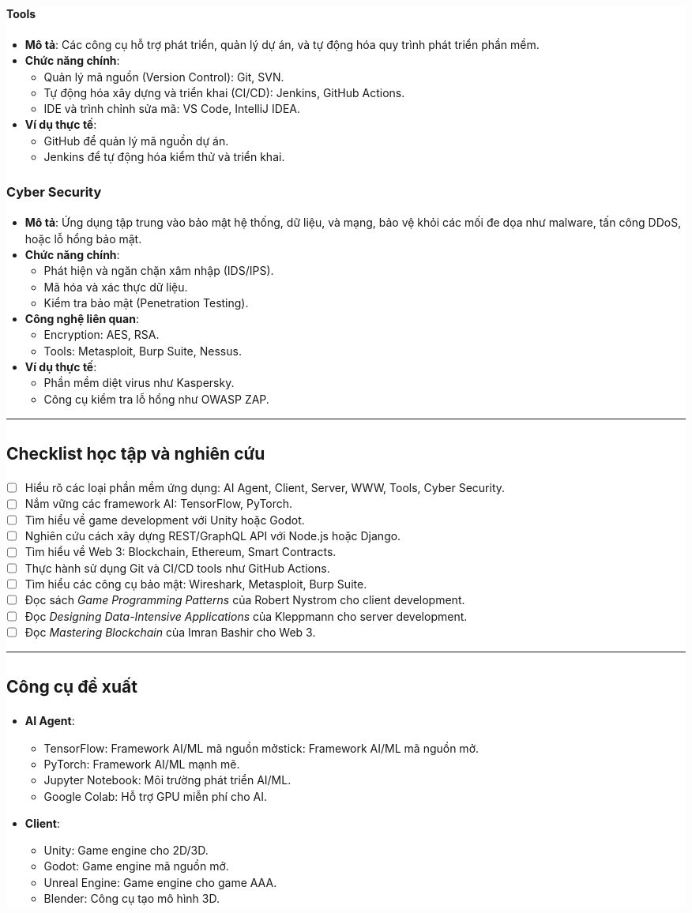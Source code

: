 #### Tools
- **Mô tả**: Các công cụ hỗ trợ phát triển, quản lý dự án, và tự động hóa quy trình phát triển phần mềm.
- **Chức năng chính**:
  - Quản lý mã nguồn (Version Control): Git, SVN.
  - Tự động hóa xây dựng và triển khai (CI/CD): Jenkins, GitHub Actions.
  - IDE và trình chỉnh sửa mã: VS Code, IntelliJ IDEA.
- **Ví dụ thực tế**:
  - GitHub để quản lý mã nguồn dự án.
  - Jenkins để tự động hóa kiểm thử và triển khai.

### Cyber Security
- **Mô tả**: Ứng dụng tập trung vào bảo mật hệ thống, dữ liệu, và mạng, bảo vệ khỏi các mối đe dọa như malware, tấn công DDoS, hoặc lỗ hổng bảo mật.
- **Chức năng chính**:
  - Phát hiện và ngăn chặn xâm nhập (IDS/IPS).
  - Mã hóa và xác thực dữ liệu.
  - Kiểm tra bảo mật (Penetration Testing).
- **Công nghệ liên quan**:
  - Encryption: AES, RSA.
  - Tools: Metasploit, Burp Suite, Nessus.
- **Ví dụ thực tế**:
  - Phần mềm diệt virus như Kaspersky.
  - Công cụ kiểm tra lỗ hổng như OWASP ZAP.

---

## Checklist học tập và nghiên cứu

- [ ] Hiểu rõ các loại phần mềm ứng dụng: AI Agent, Client, Server, WWW, Tools, Cyber Security.
- [ ] Nắm vững các framework AI: TensorFlow, PyTorch.
- [ ] Tìm hiểu về game development với Unity hoặc Godot.
- [ ] Nghiên cứu cách xây dựng REST/GraphQL API với Node.js hoặc Django.
- [ ] Tìm hiểu về Web 3: Blockchain, Ethereum, Smart Contracts.
- [ ] Thực hành sử dụng Git và CI/CD tools như GitHub Actions.
- [ ] Tìm hiểu các công cụ bảo mật: Wireshark, Metasploit, Burp Suite.
- [ ] Đọc sách *Game Programming Patterns* của Robert Nystrom cho client development.
- [ ] Đọc *Designing Data-Intensive Applications* của Kleppmann cho server development.
- [ ] Đọc *Mastering Blockchain* của Imran Bashir cho Web 3.

---

## Công cụ đề xuất

- **AI Agent**:
  - TensorFlow: Framework AI/ML mã nguồn mởstick: Framework AI/ML mã nguồn mở.
  - PyTorch: Framework AI/ML mạnh mẽ.
  - Jupyter Notebook: Môi trường phát triển AI/ML.
  - Google Colab: Hỗ trợ GPU miễn phí cho AI.

- **Client**:
  - Unity: Game engine cho 2D/3D.
  - Godot: Game engine mã nguồn mở.
  - Unreal Engine: Game engine cho game AAA.
  - Blender: Công cụ tạo mô hình 3D.
